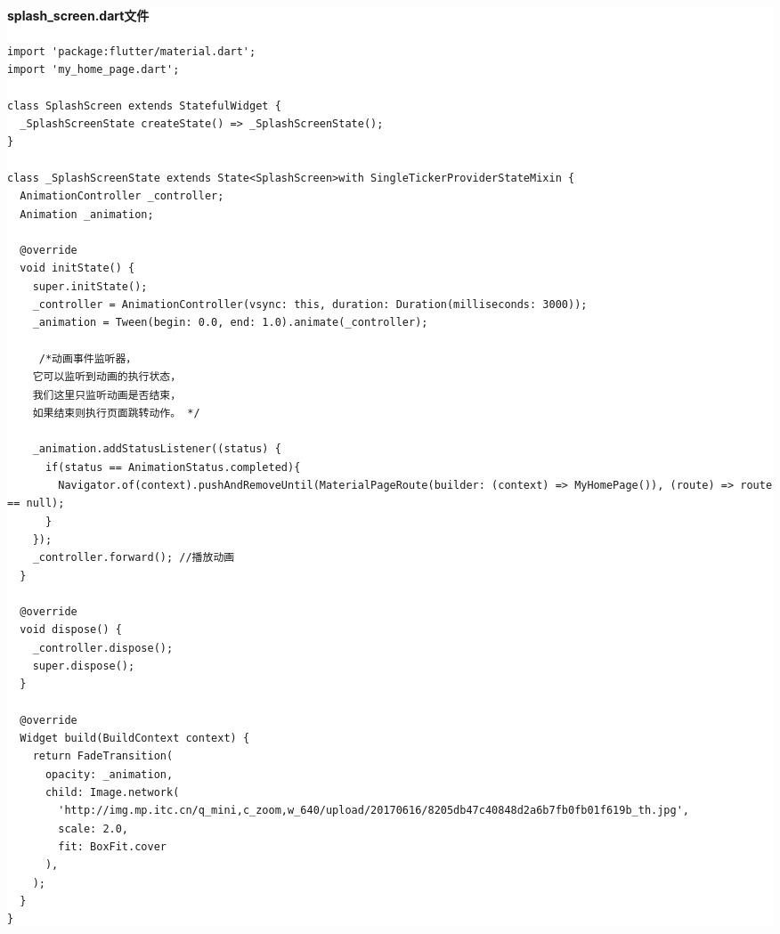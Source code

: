 #### splash_screen.dart文件

```
import 'package:flutter/material.dart';
import 'my_home_page.dart';

class SplashScreen extends StatefulWidget {
  _SplashScreenState createState() => _SplashScreenState();
}

class _SplashScreenState extends State<SplashScreen>with SingleTickerProviderStateMixin {
  AnimationController _controller;
  Animation _animation;

  @override
  void initState() {
    super.initState();
    _controller = AnimationController(vsync: this, duration: Duration(milliseconds: 3000));
    _animation = Tween(begin: 0.0, end: 1.0).animate(_controller);
    
	 /*动画事件监听器，
    它可以监听到动画的执行状态，
    我们这里只监听动画是否结束，
    如果结束则执行页面跳转动作。 */
    
    _animation.addStatusListener((status) {
      if(status == AnimationStatus.completed){
        Navigator.of(context).pushAndRemoveUntil(MaterialPageRoute(builder: (context) => MyHomePage()), (route) => route == null);
      }
    });
    _controller.forward(); //播放动画
  }

  @override
  void dispose() {
    _controller.dispose();
    super.dispose();
  }

  @override
  Widget build(BuildContext context) {
    return FadeTransition(
      opacity: _animation,
      child: Image.network(
        'http://img.mp.itc.cn/q_mini,c_zoom,w_640/upload/20170616/8205db47c40848d2a6b7fb0fb01f619b_th.jpg',
        scale: 2.0,
        fit: BoxFit.cover
      ),
    );
  }
}

```
